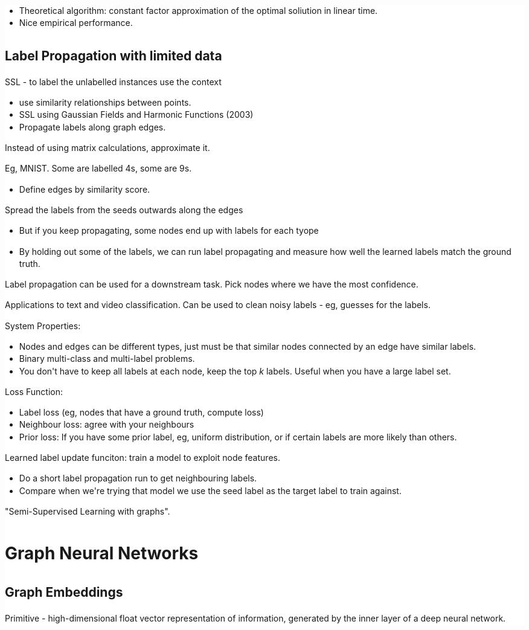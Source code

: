 
 - Theoretical algorithm: constant factor approximation of the optimal soliution in linear time.
 - Nice empirical performance.

## Label Propagation with limited data

SSL - to label the unlabelled instances use the context
 - use similarity relationships between points.
 - SSL using Gaussian Fields and Harmonic Functions (2003)
 - Propagate labels along graph edges.

Instead of using matrix calculations, approximate it.

Eg, MNIST. Some are labelled 4s, some are 9s.
 - Define edges by similarity score.

Spread the labels from the seeds outwards along the edges

 - But if you keep propagating, some nodes end up with labels for each tyope

 - By holding out some of the labels, we can run label propagating and measure how
   well the learned labels match the ground truth.

Label propagation can be used for a downstream task. Pick nodes where we have the most confidence.

Applications to text and video classification. Can be used to clean noisy labels - eg, guesses
for the labels.

System Properties:
 - Nodes and edges can be different types, just must be that similar nodes connected by an edge have similar labels.
 - Binary multi-class and multi-label problems.
 - You don't have to keep all labels at each node, keep the top $k$ labels. Useful when you have a
   large label set.

Loss Function:
 - Label loss (eg, nodes that have a ground truth, compute loss)
 - Neighbour loss: agree with your neighbours
 - Prior loss: If you have some prior label, eg, uniform distribution, or
   if certain labels are more likely than others.

Learned label update funciton: train a model to exploit node features.

 - Do a short label propagation run to get neighbouring labels.
 - Compare when we're trying that model we use the seed label as the target label to train against.

"Semi-Supervised Learning with graphs".


# Graph Neural Networks

## Graph Embeddings

Primitive - high-dimensional float vector representation of information,
generated by the inner layer of a deep neural network.
